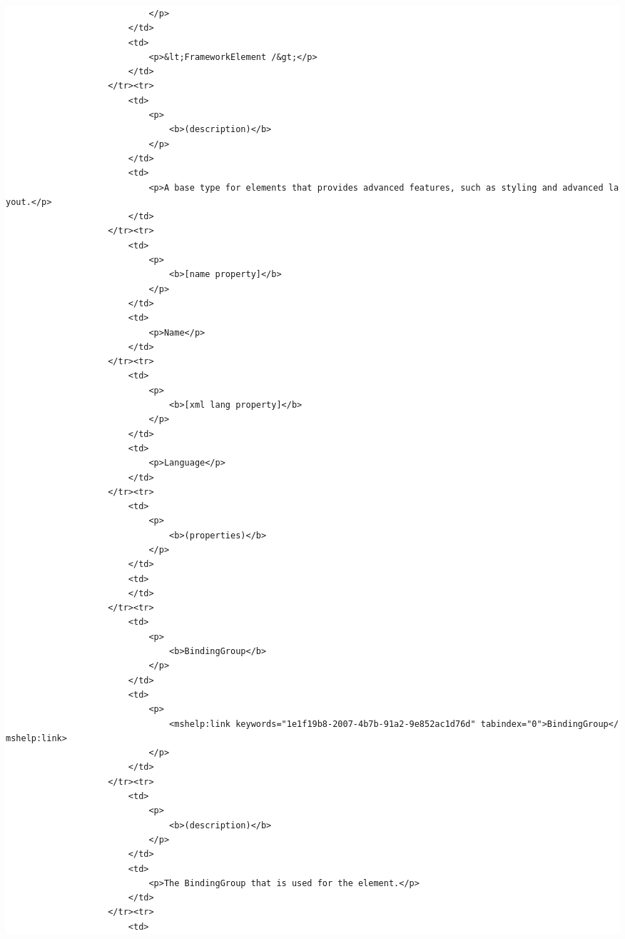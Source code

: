 								</p>
							</td>
							<td>
								<p>&lt;FrameworkElement /&gt;</p>
							</td>
						</tr><tr>
							<td>
								<p>
									<b>(description)</b>
								</p>
							</td>
							<td>
								<p>A base type for elements that provides advanced features, such as styling and advanced layout.</p>
							</td>
						</tr><tr>
							<td>
								<p>
									<b>[name property]</b>
								</p>
							</td>
							<td>
								<p>Name</p>
							</td>
						</tr><tr>
							<td>
								<p>
									<b>[xml lang property]</b>
								</p>
							</td>
							<td>
								<p>Language</p>
							</td>
						</tr><tr>
							<td>
								<p>
									<b>(properties)</b>
								</p>
							</td>
							<td>
							</td>
						</tr><tr>
							<td>
								<p>
									<b>BindingGroup</b>
								</p>
							</td>
							<td>
								<p>
									<mshelp:link keywords="1e1f19b8-2007-4b7b-91a2-9e852ac1d76d" tabindex="0">BindingGroup</mshelp:link>
								</p>
							</td>
						</tr><tr>
							<td>
								<p>
									<b>(description)</b>
								</p>
							</td>
							<td>
								<p>The BindingGroup that is used for the element.</p>
							</td>
						</tr><tr>
							<td>